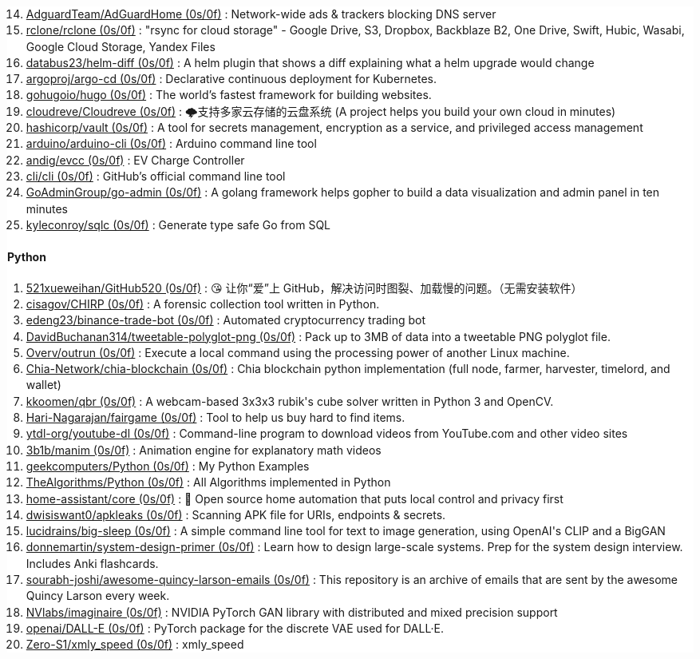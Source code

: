14. [AdguardTeam/AdGuardHome (0s/0f)](https://github.com/AdguardTeam/AdGuardHome) : Network-wide ads & trackers blocking DNS server
15. [rclone/rclone (0s/0f)](https://github.com/rclone/rclone) : "rsync for cloud storage" - Google Drive, S3, Dropbox, Backblaze B2, One Drive, Swift, Hubic, Wasabi, Google Cloud Storage, Yandex Files
16. [databus23/helm-diff (0s/0f)](https://github.com/databus23/helm-diff) : A helm plugin that shows a diff explaining what a helm upgrade would change
17. [argoproj/argo-cd (0s/0f)](https://github.com/argoproj/argo-cd) : Declarative continuous deployment for Kubernetes.
18. [gohugoio/hugo (0s/0f)](https://github.com/gohugoio/hugo) : The world’s fastest framework for building websites.
19. [cloudreve/Cloudreve (0s/0f)](https://github.com/cloudreve/Cloudreve) : 🌩支持多家云存储的云盘系统 (A project helps you build your own cloud in minutes)
20. [hashicorp/vault (0s/0f)](https://github.com/hashicorp/vault) : A tool for secrets management, encryption as a service, and privileged access management
21. [arduino/arduino-cli (0s/0f)](https://github.com/arduino/arduino-cli) : Arduino command line tool
22. [andig/evcc (0s/0f)](https://github.com/andig/evcc) : EV Charge Controller
23. [cli/cli (0s/0f)](https://github.com/cli/cli) : GitHub’s official command line tool
24. [GoAdminGroup/go-admin (0s/0f)](https://github.com/GoAdminGroup/go-admin) : A golang framework helps gopher to build a data visualization and admin panel in ten minutes
25. [kyleconroy/sqlc (0s/0f)](https://github.com/kyleconroy/sqlc) : Generate type safe Go from SQL

#### Python
1. [521xueweihan/GitHub520 (0s/0f)](https://github.com/521xueweihan/GitHub520) : 😘 让你“爱”上 GitHub，解决访问时图裂、加载慢的问题。（无需安装软件）
2. [cisagov/CHIRP (0s/0f)](https://github.com/cisagov/CHIRP) : A forensic collection tool written in Python.
3. [edeng23/binance-trade-bot (0s/0f)](https://github.com/edeng23/binance-trade-bot) : Automated cryptocurrency trading bot
4. [DavidBuchanan314/tweetable-polyglot-png (0s/0f)](https://github.com/DavidBuchanan314/tweetable-polyglot-png) : Pack up to 3MB of data into a tweetable PNG polyglot file.
5. [Overv/outrun (0s/0f)](https://github.com/Overv/outrun) : Execute a local command using the processing power of another Linux machine.
6. [Chia-Network/chia-blockchain (0s/0f)](https://github.com/Chia-Network/chia-blockchain) : Chia blockchain python implementation (full node, farmer, harvester, timelord, and wallet)
7. [kkoomen/qbr (0s/0f)](https://github.com/kkoomen/qbr) : A webcam-based 3x3x3 rubik's cube solver written in Python 3 and OpenCV.
8. [Hari-Nagarajan/fairgame (0s/0f)](https://github.com/Hari-Nagarajan/fairgame) : Tool to help us buy hard to find items.
9. [ytdl-org/youtube-dl (0s/0f)](https://github.com/ytdl-org/youtube-dl) : Command-line program to download videos from YouTube.com and other video sites
10. [3b1b/manim (0s/0f)](https://github.com/3b1b/manim) : Animation engine for explanatory math videos
11. [geekcomputers/Python (0s/0f)](https://github.com/geekcomputers/Python) : My Python Examples
12. [TheAlgorithms/Python (0s/0f)](https://github.com/TheAlgorithms/Python) : All Algorithms implemented in Python
13. [home-assistant/core (0s/0f)](https://github.com/home-assistant/core) : 🏡 Open source home automation that puts local control and privacy first
14. [dwisiswant0/apkleaks (0s/0f)](https://github.com/dwisiswant0/apkleaks) : Scanning APK file for URIs, endpoints & secrets.
15. [lucidrains/big-sleep (0s/0f)](https://github.com/lucidrains/big-sleep) : A simple command line tool for text to image generation, using OpenAI's CLIP and a BigGAN
16. [donnemartin/system-design-primer (0s/0f)](https://github.com/donnemartin/system-design-primer) : Learn how to design large-scale systems. Prep for the system design interview. Includes Anki flashcards.
17. [sourabh-joshi/awesome-quincy-larson-emails (0s/0f)](https://github.com/sourabh-joshi/awesome-quincy-larson-emails) : This repository is an archive of emails that are sent by the awesome Quincy Larson every week.
18. [NVlabs/imaginaire (0s/0f)](https://github.com/NVlabs/imaginaire) : NVIDIA PyTorch GAN library with distributed and mixed precision support
19. [openai/DALL-E (0s/0f)](https://github.com/openai/DALL-E) : PyTorch package for the discrete VAE used for DALL·E.
20. [Zero-S1/xmly_speed (0s/0f)](https://github.com/Zero-S1/xmly_speed) : xmly_speed